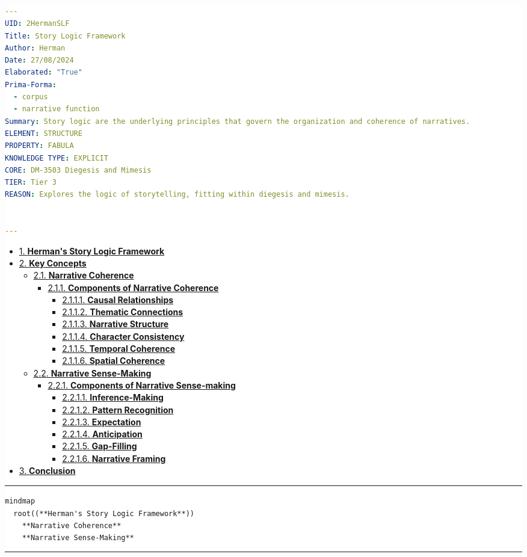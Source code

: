 ```yaml
---
UID: 2HermanSLF
Title: Story Logic Framework
Author: Herman
Date: 27/08/2024
Elaborated: "True"
Prima-Forma:
  - corpus
  - narrative function
Summary: Story logic are the underlying principles that govern the organization and coherence of narratives.
ELEMENT: STRUCTURE
PROPERTY: FABULA
KNOWLEDGE TYPE: EXPLICIT
CORE: DM-3503 Diegesis and Mimesis
TIER: Tier 3
REASON: Explores the logic of storytelling, fitting within diegesis and mimesis.


---
```


- [1. **Herman's Story Logic Framework**](#1-hermans-story-logic-framework)
- [2. **Key Concepts**](#2-key-concepts)
  - [2.1. **Narrative Coherence**](#21-narrative-coherence)
    - [2.1.1. **Components of Narrative Coherence**](#211-components-of-narrative-coherence)
      - [2.1.1.1. **Causal Relationships**](#2111-causal-relationships)
      - [2.1.1.2. **Thematic Connections**](#2112-thematic-connections)
      - [2.1.1.3. **Narrative Structure**](#2113-narrative-structure)
      - [2.1.1.4. **Character Consistency**](#2114-character-consistency)
      - [2.1.1.5. **Temporal Coherence**](#2115-temporal-coherence)
      - [2.1.1.6. **Spatial Coherence**](#2116-spatial-coherence)
  - [2.2. **Narrative Sense-Making**](#22-narrative-sense-making)
    - [2.2.1. **Components of Narrative Sense-making**](#221-components-of-narrative-sense-making)
      - [2.2.1.1. **Inference-Making**](#2211-inference-making)
      - [2.2.1.2. **Pattern Recognition**](#2212-pattern-recognition)
      - [2.2.1.3. **Expectation**](#2213-expectation)
      - [2.2.1.4. **Anticipation**](#2214-anticipation)
      - [2.2.1.5. **Gap-Filling**](#2215-gap-filling)
      - [2.2.1.6. **Narrative Framing**](#2216-narrative-framing)
- [3. **Conclusion**](#3-conclusion)

---

```mermaid
mindmap
  root((**Herman's Story Logic Framework**))
    **Narrative Coherence**
    **Narrative Sense-Making**
```

---
